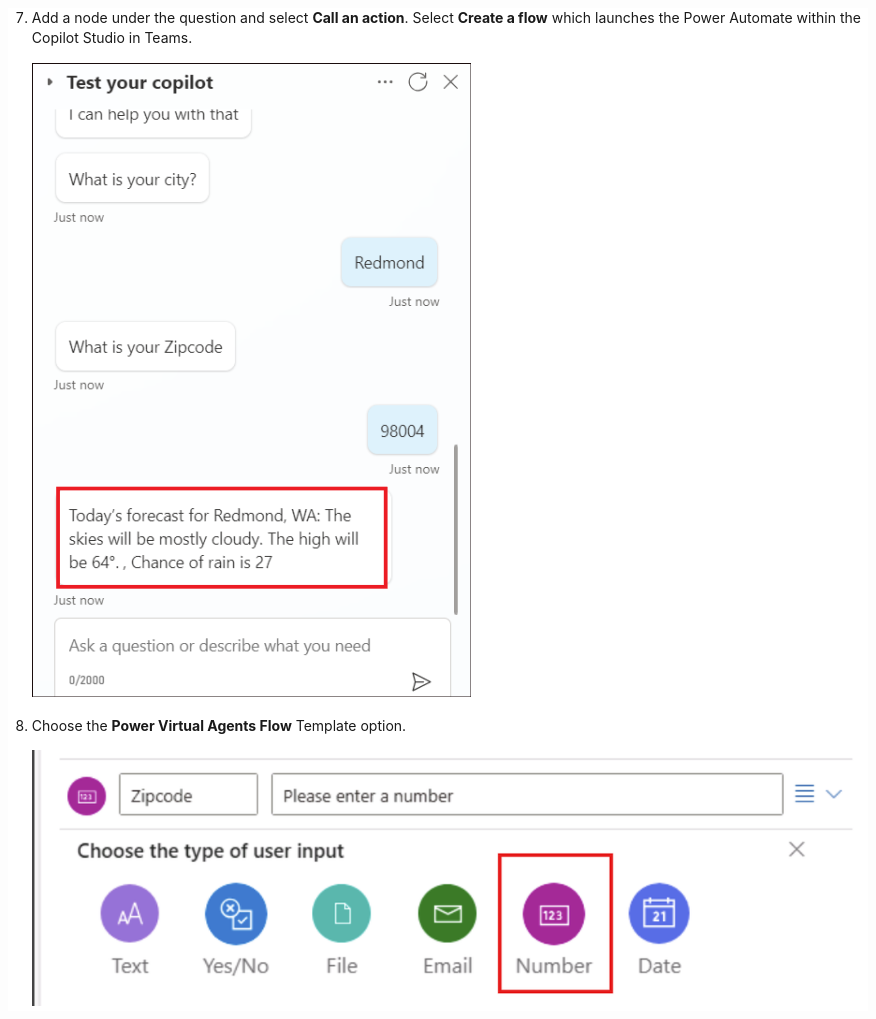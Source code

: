 7.  Add a node under the question and select **Call an action**. Select
    **Create a flow** which launches the Power Automate within the
    Copilot Studio in Teams.

    ![](./media/image40.png)

8.  Choose the **Power Virtual Agents Flow** Template option.

    ![](./media/image41.png)
    